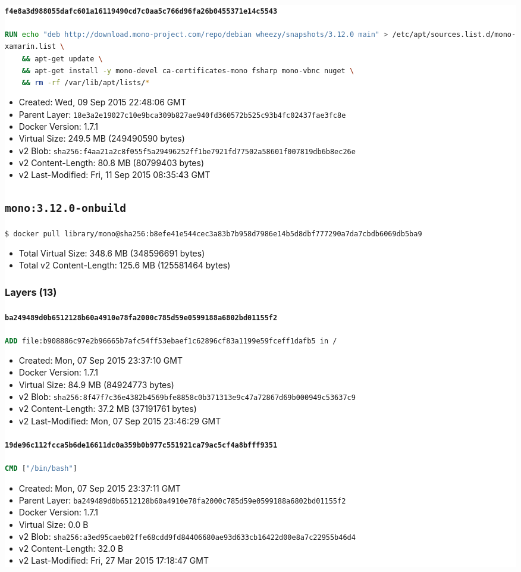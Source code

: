 #### `f4e8a3d988055dafc601a16119490cd7c0aa5c766d96fa26b0455371e14c5543`

```dockerfile
RUN echo "deb http://download.mono-project.com/repo/debian wheezy/snapshots/3.12.0 main" > /etc/apt/sources.list.d/mono-xamarin.list \
	&& apt-get update \
	&& apt-get install -y mono-devel ca-certificates-mono fsharp mono-vbnc nuget \
	&& rm -rf /var/lib/apt/lists/*
```

-	Created: Wed, 09 Sep 2015 22:48:06 GMT
-	Parent Layer: `18e3a2e19027c10e9bca309b827ae940fd360572b525c93b4fc02437fae3fc8e`
-	Docker Version: 1.7.1
-	Virtual Size: 249.5 MB (249490590 bytes)
-	v2 Blob: `sha256:f4aa21a2c8f055f5a29496252ff1be7921fd77502a58601f007819db6b8ec26e`
-	v2 Content-Length: 80.8 MB (80799403 bytes)
-	v2 Last-Modified: Fri, 11 Sep 2015 08:35:43 GMT

## `mono:3.12.0-onbuild`

```console
$ docker pull library/mono@sha256:b8efe41e544cec3a83b7b958d7986e14b5d8dbf777290a7da7cbdb6069db5ba9
```

-	Total Virtual Size: 348.6 MB (348596691 bytes)
-	Total v2 Content-Length: 125.6 MB (125581464 bytes)

### Layers (13)

#### `ba249489d0b6512128b60a4910e78fa2000c785d59e0599188a6802bd01155f2`

```dockerfile
ADD file:b908886c97e2b96665b7afc54ff53ebaef1c62896cf83a1199e59fceff1dafb5 in /
```

-	Created: Mon, 07 Sep 2015 23:37:10 GMT
-	Docker Version: 1.7.1
-	Virtual Size: 84.9 MB (84924773 bytes)
-	v2 Blob: `sha256:8f47f7c36e4382b4569bfe8858c0b371313e9c47a72867d69b000949c53637c9`
-	v2 Content-Length: 37.2 MB (37191761 bytes)
-	v2 Last-Modified: Mon, 07 Sep 2015 23:46:29 GMT

#### `19de96c112fcca5b6de16611dc0a359b0b977c551921ca79ac5cf4a8bfff9351`

```dockerfile
CMD ["/bin/bash"]
```

-	Created: Mon, 07 Sep 2015 23:37:11 GMT
-	Parent Layer: `ba249489d0b6512128b60a4910e78fa2000c785d59e0599188a6802bd01155f2`
-	Docker Version: 1.7.1
-	Virtual Size: 0.0 B
-	v2 Blob: `sha256:a3ed95caeb02ffe68cdd9fd84406680ae93d633cb16422d00e8a7c22955b46d4`
-	v2 Content-Length: 32.0 B
-	v2 Last-Modified: Fri, 27 Mar 2015 17:18:47 GMT
